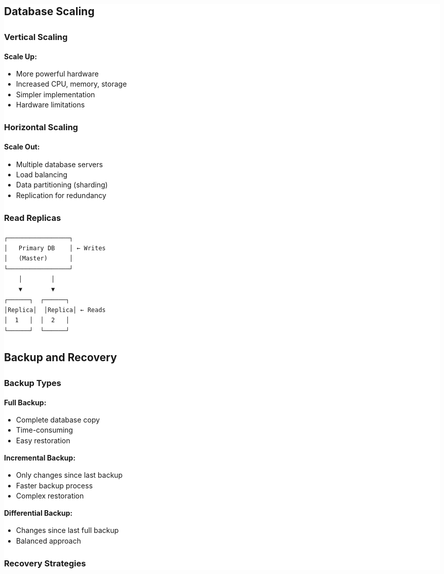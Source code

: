 ## Database Scaling

### Vertical Scaling

**Scale Up:**
- More powerful hardware
- Increased CPU, memory, storage
- Simpler implementation
- Hardware limitations

### Horizontal Scaling

**Scale Out:**
- Multiple database servers
- Load balancing
- Data partitioning (sharding)
- Replication for redundancy

### Read Replicas

```
┌─────────────────┐
│   Primary DB    │ ← Writes
│   (Master)      │
└─────────────────┘
    │        │
    ▼        ▼
┌──────┐  ┌──────┐
│Replica│  │Replica│ ← Reads
│  1   │  │  2   │
└──────┘  └──────┘
```

## Backup and Recovery

### Backup Types

**Full Backup:**
- Complete database copy
- Time-consuming
- Easy restoration

**Incremental Backup:**
- Only changes since last backup
- Faster backup process
- Complex restoration

**Differential Backup:**
- Changes since last full backup
- Balanced approach

### Recovery Strategies

